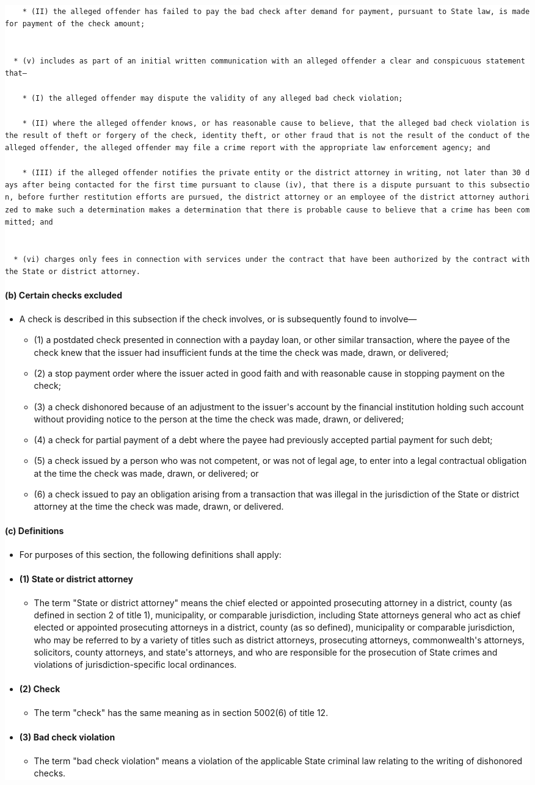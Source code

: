         * (II) the alleged offender has failed to pay the bad check after demand for payment, pursuant to State law, is made for payment of the check amount;


      * (v) includes as part of an initial written communication with an alleged offender a clear and conspicuous statement that—

        * (I) the alleged offender may dispute the validity of any alleged bad check violation;

        * (II) where the alleged offender knows, or has reasonable cause to believe, that the alleged bad check violation is the result of theft or forgery of the check, identity theft, or other fraud that is not the result of the conduct of the alleged offender, the alleged offender may file a crime report with the appropriate law enforcement agency; and

        * (III) if the alleged offender notifies the private entity or the district attorney in writing, not later than 30 days after being contacted for the first time pursuant to clause (iv), that there is a dispute pursuant to this subsection, before further restitution efforts are pursued, the district attorney or an employee of the district attorney authorized to make such a determination makes a determination that there is probable cause to believe that a crime has been committed; and


      * (vi) charges only fees in connection with services under the contract that have been authorized by the contract with the State or district attorney.

#### (b) Certain checks excluded
* A check is described in this subsection if the check involves, or is subsequently found to involve—

  * (1) a postdated check presented in connection with a payday loan, or other similar transaction, where the payee of the check knew that the issuer had insufficient funds at the time the check was made, drawn, or delivered;

  * (2) a stop payment order where the issuer acted in good faith and with reasonable cause in stopping payment on the check;

  * (3) a check dishonored because of an adjustment to the issuer's account by the financial institution holding such account without providing notice to the person at the time the check was made, drawn, or delivered;

  * (4) a check for partial payment of a debt where the payee had previously accepted partial payment for such debt;

  * (5) a check issued by a person who was not competent, or was not of legal age, to enter into a legal contractual obligation at the time the check was made, drawn, or delivered; or

  * (6) a check issued to pay an obligation arising from a transaction that was illegal in the jurisdiction of the State or district attorney at the time the check was made, drawn, or delivered.

#### (c) Definitions
* For purposes of this section, the following definitions shall apply:

* #### (1) State or district attorney
  * The term "State or district attorney" means the chief elected or appointed prosecuting attorney in a district, county (as defined in section 2 of title 1), municipality, or comparable jurisdiction, including State attorneys general who act as chief elected or appointed prosecuting attorneys in a district, county (as so defined), municipality or comparable jurisdiction, who may be referred to by a variety of titles such as district attorneys, prosecuting attorneys, commonwealth's attorneys, solicitors, county attorneys, and state's attorneys, and who are responsible for the prosecution of State crimes and violations of jurisdiction-specific local ordinances.

* #### (2) Check
  * The term "check" has the same meaning as in section 5002(6) of title 12.

* #### (3) Bad check violation
  * The term "bad check violation" means a violation of the applicable State criminal law relating to the writing of dishonored checks.